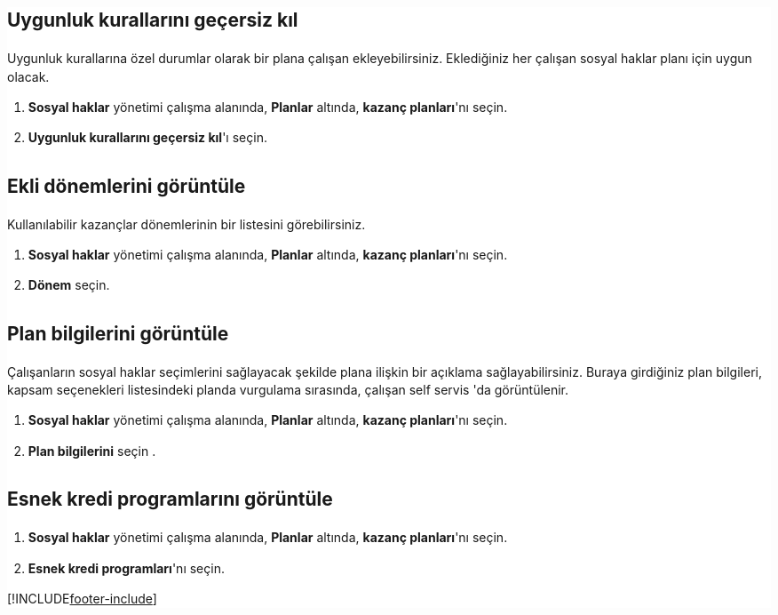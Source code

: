## <a name="override-eligibility-rules"></a>Uygunluk kurallarını geçersiz kıl

Uygunluk kurallarına özel durumlar olarak bir plana çalışan ekleyebilirsiniz. Eklediğiniz her çalışan sosyal haklar planı için uygun olacak.

1. **Sosyal haklar** yönetimi çalışma alanında, **Planlar** altında, **kazanç planları**'nı seçin.

2. **Uygunluk kurallarını geçersiz kıl**'ı seçin.

## <a name="view-attached-periods"></a>Ekli dönemlerini görüntüle

Kullanılabilir kazançlar dönemlerinin bir listesini görebilirsiniz.

1. **Sosyal haklar** yönetimi çalışma alanında, **Planlar** altında, **kazanç planları**'nı seçin.

2. **Dönem** seçin.

## <a name="view-plan-information"></a>Plan bilgilerini görüntüle

Çalışanların sosyal haklar seçimlerini sağlayacak şekilde plana ilişkin bir açıklama sağlayabilirsiniz. Buraya girdiğiniz plan bilgileri, kapsam seçenekleri listesindeki planda vurgulama sırasında, çalışan self servis 'da görüntülenir.

1. **Sosyal haklar** yönetimi çalışma alanında, **Planlar** altında, **kazanç planları**'nı seçin.

2. **Plan bilgilerini** seçin .

## <a name="view-flex-credit-programs"></a>Esnek kredi programlarını görüntüle

1. **Sosyal haklar** yönetimi çalışma alanında, **Planlar** altında, **kazanç planları**'nı seçin.

2. **Esnek kredi programları**'nı seçin.


[!INCLUDE[footer-include](../includes/footer-banner.md)]